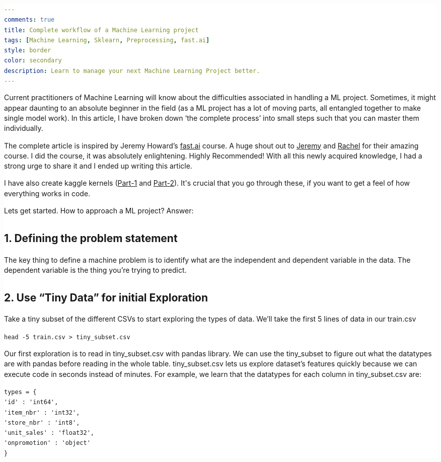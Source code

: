 ```yaml
---
comments: true
title: Complete workflow of a Machine Learning project
tags: [Machine Learning, Sklearn, Preprocessing, fast.ai]
style: border
color: secondary
description: Learn to manage your next Machine Learning Project better.
---
```


Current practitioners of Machine Learning will know about the difficulties associated in handling a ML project. Sometimes, it might appear daunting to an absolute beginner in the field (as a ML project has a lot of moving parts, all entangled together to make single model work). In this article, I have broken down ‘the complete process’ into small steps such that you can master them individually.

The complete article is inspired by Jeremy Howard’s [fast.ai](https://www.fast.ai/) course. A huge shout out to [Jeremy](https://twitter.com/jeremyphoward) and [Rachel](https://twitter.com/math_rachel) for their amazing course. I did the course, it was absolutely enlightening. Highly Recommended! With all this newly acquired knowledge, I had a strong urge to share it and I ended up writing this article.

I have also create kaggle kernels ([Part-1](https://www.kaggle.com/ankursingh12/lessons-learnt-from-fast-ai-lectures-part-1) and [Part-2](https://www.kaggle.com/ankursingh12/lessons-learnt-from-fast-ai-lectures-part-2)). It's crucial that you go through these, if you want to get a feel of how everything works in code.

Lets get started. How to approach a ML project? Answer:

## 1. Defining the problem statement

The key thing to define a machine problem is to identify what are the independent and dependent variable in the data. The dependent variable is the thing you’re trying to predict.

## 2. Use “Tiny Data” for initial Exploration

Take a tiny subset of the different CSVs to start exploring the types of data. We’ll take the first 5 lines of data in our train.csv

    head -5 train.csv > tiny_subset.csv

Our first exploration is to read in tiny_subset.csv with pandas library. We can use the tiny_subset to figure out what the datatypes are with pandas before reading in the whole table. tiny_subset.csv lets us explore dataset’s features quickly because we can execute code in seconds instead of minutes. For example, we learn that the datatypes for each column in tiny_subset.csv are:

    types = {
    'id' : 'int64',
    'item_nbr' : 'int32',
    'store_nbr' : 'int8',
    'unit_sales' : 'float32',
    'onpromotion' : 'object'
    }
